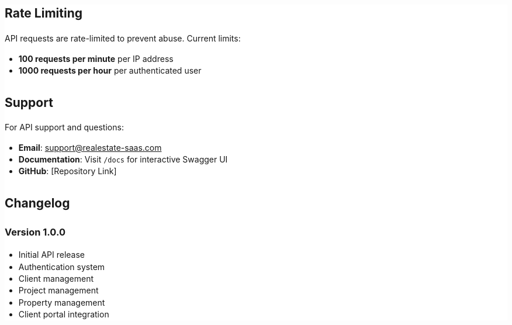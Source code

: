 ## Rate Limiting

API requests are rate-limited to prevent abuse. Current limits:
- **100 requests per minute** per IP address
- **1000 requests per hour** per authenticated user

## Support

For API support and questions:
- **Email**: support@realestate-saas.com
- **Documentation**: Visit `/docs` for interactive Swagger UI
- **GitHub**: [Repository Link]

## Changelog

### Version 1.0.0
- Initial API release
- Authentication system
- Client management
- Project management
- Property management
- Client portal integration
